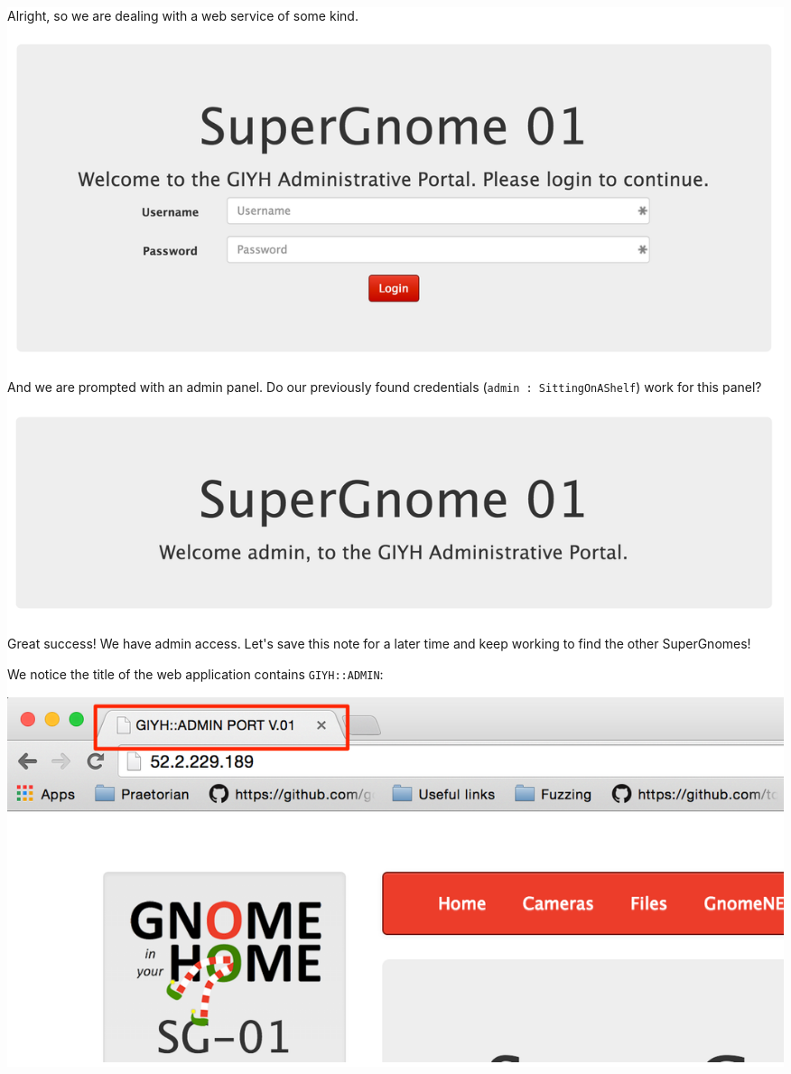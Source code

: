 Alright, so we are dealing with a web service of some kind.

![SuperGnome01-web](/assets/images/holidayhack2015/supergnome_web.png)

And we are prompted with an admin panel. Do our previously found credentials (`admin : SittingOnAShelf`) work for this panel?

![SuperGnome02-web](/assets/images/holidayhack2015/supergnome_web2.png)

Great success! We have admin access. Let's save this note for a later time and keep working to find the other SuperGnomes!

We notice the title of the web application contains `GIYH::ADMIN`:

![SuperGnome03-web](/assets/images/holidayhack2015/supergnome_web3.png)